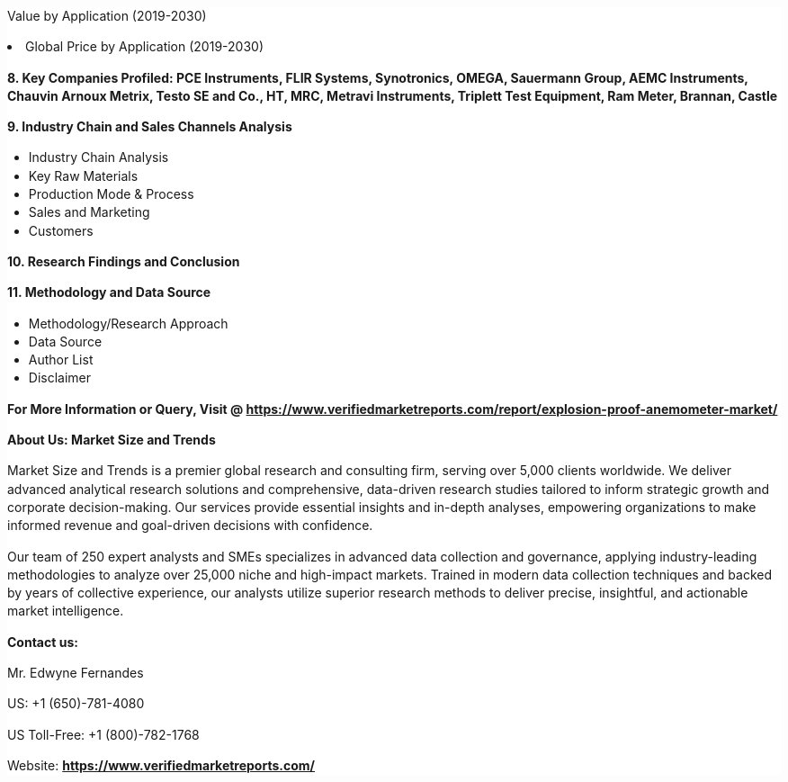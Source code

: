 Value by Application (2019-2030)</li><li>Global Price by Application (2019-2030)</li></ul><p><strong>8. Key Companies Profiled: PCE Instruments, FLIR Systems, Synotronics, OMEGA, Sauermann Group, AEMC Instruments, Chauvin Arnoux Metrix, Testo SE and Co., HT, MRC, Metravi Instruments, Triplett Test Equipment, Ram Meter, Brannan, Castle</strong></p><p><strong>9. Industry Chain and Sales Channels Analysis</strong></p><ul><li>Industry Chain Analysis</li><li>Key Raw Materials</li><li>Production Mode &amp; Process</li><li>Sales and Marketing</li><li>Customers</li></ul><p><strong>10. Research Findings and Conclusion</strong></p><p><strong>11. Methodology and Data Source</strong></p><ul><li>Methodology/Research Approach</li><li>Data Source</li><li>Author List</li><li>Disclaimer</li></ul></p><p><strong>For More Information or Query, Visit @ <a href="https://www.verifiedmarketreports.com/report/explosion-proof-anemometer-market/">https://www.verifiedmarketreports.com/report/explosion-proof-anemometer-market/</a></strong></p><p><strong>About Us: Market Size and Trends</strong></p><p>Market Size and Trends is a premier global research and consulting firm, serving over 5,000 clients worldwide. We deliver advanced analytical research solutions and comprehensive, data-driven research studies tailored to inform strategic growth and corporate decision-making. Our services provide essential insights and in-depth analyses, empowering organizations to make informed revenue and goal-driven decisions with confidence.</p><p>Our team of 250 expert analysts and SMEs specializes in advanced data collection and governance, applying industry-leading methodologies to analyze over 25,000 niche and high-impact markets. Trained in modern data collection techniques and backed by years of collective experience, our analysts utilize superior research methods to deliver precise, insightful, and actionable market intelligence.</p><p><strong>Contact us:</strong></p><p>Mr. Edwyne Fernandes</p><p>US: +1 (650)-781-4080</p><p>US Toll-Free: +1 (800)-782-1768</p><p>Website: <strong><a href="https://www.verifiedmarketreports.com/">https://www.verifiedmarketreports.com/</a></strong></p>
